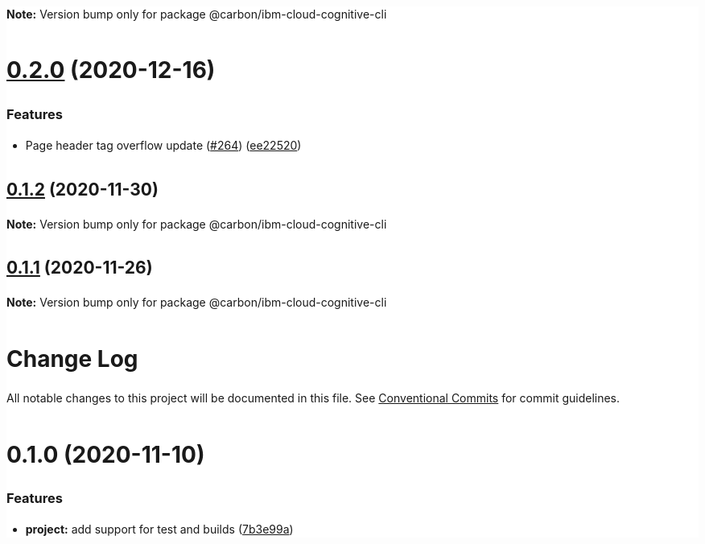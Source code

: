 **Note:** Version bump only for package @carbon/ibm-cloud-cognitive-cli

# [0.2.0](https://github.com/carbon-design-system/ibm-products/compare/@carbon/ibm-cloud-cognitive-cli@0.1.2...@carbon/ibm-cloud-cognitive-cli@0.2.0) (2020-12-16)

### Features

- Page header tag overflow update
  ([#264](https://github.com/carbon-design-system/ibm-products/issues/264))
  ([ee22520](https://github.com/carbon-design-system/ibm-products/commit/ee225206e291fa3bca990cb2ccabfece8930fc88))

## [0.1.2](https://github.com/carbon-design-system/ibm-products/compare/@carbon/ibm-cloud-cognitive-cli@0.1.1...@carbon/ibm-cloud-cognitive-cli@0.1.2) (2020-11-30)

**Note:** Version bump only for package @carbon/ibm-cloud-cognitive-cli

## [0.1.1](https://github.com/carbon-design-system/ibm-products/tree/master/packages/cli/compare/@carbon/ibm-cloud-cognitive-cli@0.1.0...@carbon/ibm-cloud-cognitive-cli@0.1.1) (2020-11-26)

**Note:** Version bump only for package @carbon/ibm-cloud-cognitive-cli

# Change Log

All notable changes to this project will be documented in this file. See
[Conventional Commits](https://conventionalcommits.org) for commit guidelines.

# 0.1.0 (2020-11-10)

### Features

- **project:** add support for test and builds
  ([7b3e99a](https://github.com/carbon-design-system/ibm-products/tree/master/packages/cli/commit/7b3e99ad75246bd03aa542563f8fdadca23a2f95))

